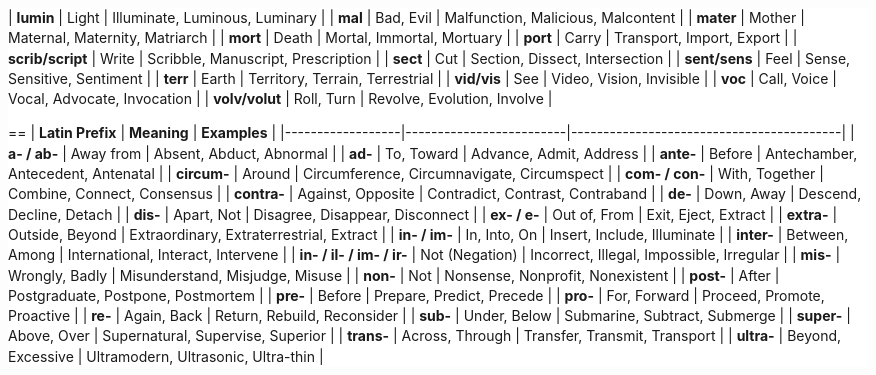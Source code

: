 | **lumin**      | Light                | Illuminate, Luminous, Luminary              |
| **mal**        | Bad, Evil            | Malfunction, Malicious, Malcontent          |
| **mater**      | Mother               | Maternal, Maternity, Matriarch              |
| **mort**       | Death                | Mortal, Immortal, Mortuary                  |
| **port**       | Carry                | Transport, Import, Export                   |
| **scrib/script** | Write              | Scribble, Manuscript, Prescription          |
| **sect**       | Cut                  | Section, Dissect, Intersection              |
| **sent/sens**  | Feel                 | Sense, Sensitive, Sentiment                 |
| **terr**       | Earth                | Territory, Terrain, Terrestrial             |
| **vid/vis**    | See                  | Video, Vision, Invisible                    |
| **voc**        | Call, Voice          | Vocal, Advocate, Invocation                 |
| **volv/volut** | Roll, Turn           | Revolve, Evolution, Involve                |

==
| **Latin Prefix** | **Meaning**             | **Examples**                             |
|------------------|-------------------------|------------------------------------------|
| **a- / ab-**     | Away from               | Absent, Abduct, Abnormal                 |
| **ad-**          | To, Toward              | Advance, Admit, Address                  |
| **ante-**        | Before                  | Antechamber, Antecedent, Antenatal       |
| **circum-**      | Around                  | Circumference, Circumnavigate, Circumspect |
| **com- / con-**  | With, Together          | Combine, Connect, Consensus              |
| **contra-**      | Against, Opposite       | Contradict, Contrast, Contraband         |
| **de-**          | Down, Away              | Descend, Decline, Detach                 |
| **dis-**         | Apart, Not              | Disagree, Disappear, Disconnect          |
| **ex- / e-**     | Out of, From            | Exit, Eject, Extract                     |
| **extra-**       | Outside, Beyond         | Extraordinary, Extraterrestrial, Extract |
| **in- / im-**    | In, Into, On            | Insert, Include, Illuminate              |
| **inter-**       | Between, Among          | International, Interact, Intervene       |
| **in- / il- / im- / ir-** | Not (Negation) | Incorrect, Illegal, Impossible, Irregular |
| **mis-**         | Wrongly, Badly          | Misunderstand, Misjudge, Misuse          |
| **non-**         | Not                     | Nonsense, Nonprofit, Nonexistent         |
| **post-**        | After                   | Postgraduate, Postpone, Postmortem       |
| **pre-**         | Before                  | Prepare, Predict, Precede                |
| **pro-**         | For, Forward            | Proceed, Promote, Proactive              |
| **re-**          | Again, Back             | Return, Rebuild, Reconsider              |
| **sub-**         | Under, Below            | Submarine, Subtract, Submerge            |
| **super-**       | Above, Over             | Supernatural, Supervise, Superior        |
| **trans-**       | Across, Through         | Transfer, Transmit, Transport            |
| **ultra-**       | Beyond, Excessive       | Ultramodern, Ultrasonic, Ultra-thin      |
